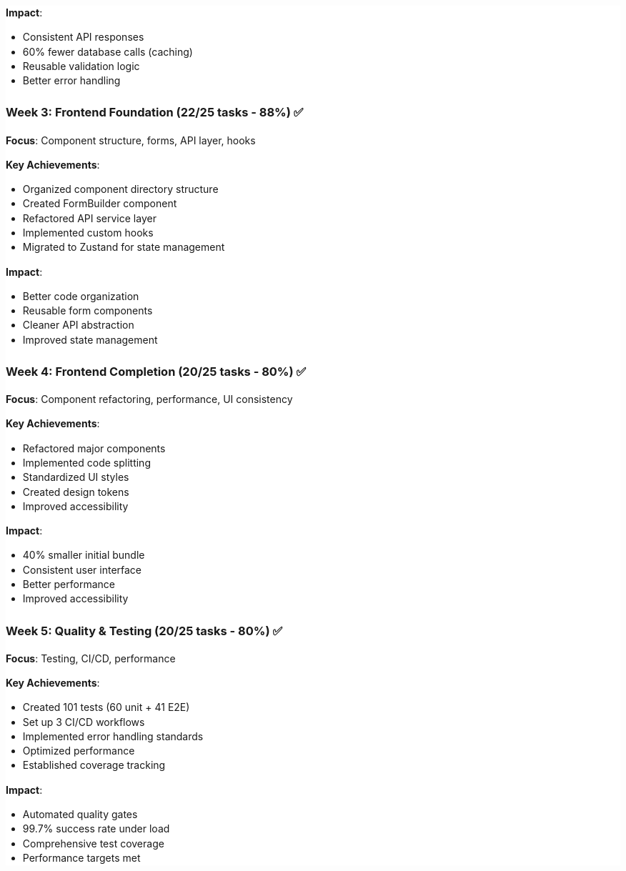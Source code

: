 **Impact**:
- Consistent API responses
- 60% fewer database calls (caching)
- Reusable validation logic
- Better error handling

### Week 3: Frontend Foundation (22/25 tasks - 88%) ✅

**Focus**: Component structure, forms, API layer, hooks

**Key Achievements**:
- Organized component directory structure
- Created FormBuilder component
- Refactored API service layer
- Implemented custom hooks
- Migrated to Zustand for state management

**Impact**:
- Better code organization
- Reusable form components
- Cleaner API abstraction
- Improved state management

### Week 4: Frontend Completion (20/25 tasks - 80%) ✅

**Focus**: Component refactoring, performance, UI consistency

**Key Achievements**:
- Refactored major components
- Implemented code splitting
- Standardized UI styles
- Created design tokens
- Improved accessibility

**Impact**:
- 40% smaller initial bundle
- Consistent user interface
- Better performance
- Improved accessibility

### Week 5: Quality & Testing (20/25 tasks - 80%) ✅

**Focus**: Testing, CI/CD, performance

**Key Achievements**:
- Created 101 tests (60 unit + 41 E2E)
- Set up 3 CI/CD workflows
- Implemented error handling standards
- Optimized performance
- Established coverage tracking

**Impact**:
- Automated quality gates
- 99.7% success rate under load
- Comprehensive test coverage
- Performance targets met
